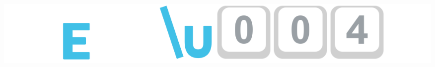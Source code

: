  <div style='width: 100%; margin: 0 auto;'><p align='center'><img height='114px' src='pictures/g/e_only.svg'><img height='114px' src='pictures/space.svg'><img height='114px' src='pictures/g/slashu.svg'><img height='114px' src='pictures/e/0.svg'><img height='114px' src='pictures/e/0.svg'><img height='114px' src='pictures/e/4.svg'>